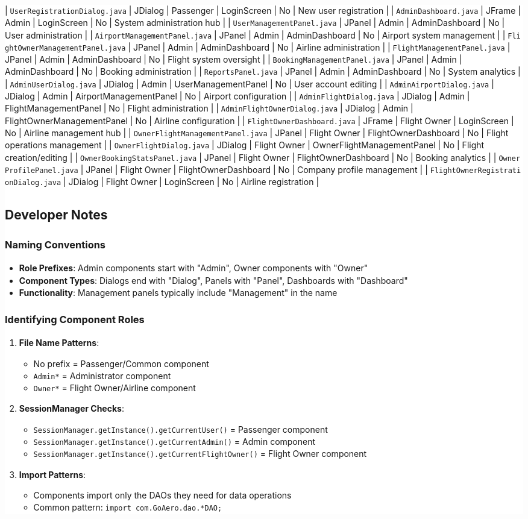 | `UserRegistrationDialog.java` | JDialog | Passenger | LoginScreen | No | New user registration |
| `AdminDashboard.java` | JFrame | Admin | LoginScreen | No | System administration hub |
| `UserManagementPanel.java` | JPanel | Admin | AdminDashboard | No | User administration |
| `AirportManagementPanel.java` | JPanel | Admin | AdminDashboard | No | Airport system management |
| `FlightOwnerManagementPanel.java` | JPanel | Admin | AdminDashboard | No | Airline administration |
| `FlightManagementPanel.java` | JPanel | Admin | AdminDashboard | No | Flight system oversight |
| `BookingManagementPanel.java` | JPanel | Admin | AdminDashboard | No | Booking administration |
| `ReportsPanel.java` | JPanel | Admin | AdminDashboard | No | System analytics |
| `AdminUserDialog.java` | JDialog | Admin | UserManagementPanel | No | User account editing |
| `AdminAirportDialog.java` | JDialog | Admin | AirportManagementPanel | No | Airport configuration |
| `AdminFlightDialog.java` | JDialog | Admin | FlightManagementPanel | No | Flight administration |
| `AdminFlightOwnerDialog.java` | JDialog | Admin | FlightOwnerManagementPanel | No | Airline configuration |
| `FlightOwnerDashboard.java` | JFrame | Flight Owner | LoginScreen | No | Airline management hub |
| `OwnerFlightManagementPanel.java` | JPanel | Flight Owner | FlightOwnerDashboard | No | Flight operations management |
| `OwnerFlightDialog.java` | JDialog | Flight Owner | OwnerFlightManagementPanel | No | Flight creation/editing |
| `OwnerBookingStatsPanel.java` | JPanel | Flight Owner | FlightOwnerDashboard | No | Booking analytics |
| `OwnerProfilePanel.java` | JPanel | Flight Owner | FlightOwnerDashboard | No | Company profile management |
| `FlightOwnerRegistrationDialog.java` | JDialog | Flight Owner | LoginScreen | No | Airline registration |

## Developer Notes

### Naming Conventions
- **Role Prefixes**: Admin components start with "Admin", Owner components with "Owner"
- **Component Types**: Dialogs end with "Dialog", Panels with "Panel", Dashboards with "Dashboard"
- **Functionality**: Management panels typically include "Management" in the name

### Identifying Component Roles
1. **File Name Patterns**:
   - No prefix = Passenger/Common component
   - `Admin*` = Administrator component
   - `Owner*` = Flight Owner/Airline component

2. **SessionManager Checks**:
   - `SessionManager.getInstance().getCurrentUser()` = Passenger component
   - `SessionManager.getInstance().getCurrentAdmin()` = Admin component
   - `SessionManager.getInstance().getCurrentFlightOwner()` = Flight Owner component

3. **Import Patterns**:
   - Components import only the DAOs they need for data operations
   - Common pattern: `import com.GoAero.dao.*DAO;`
